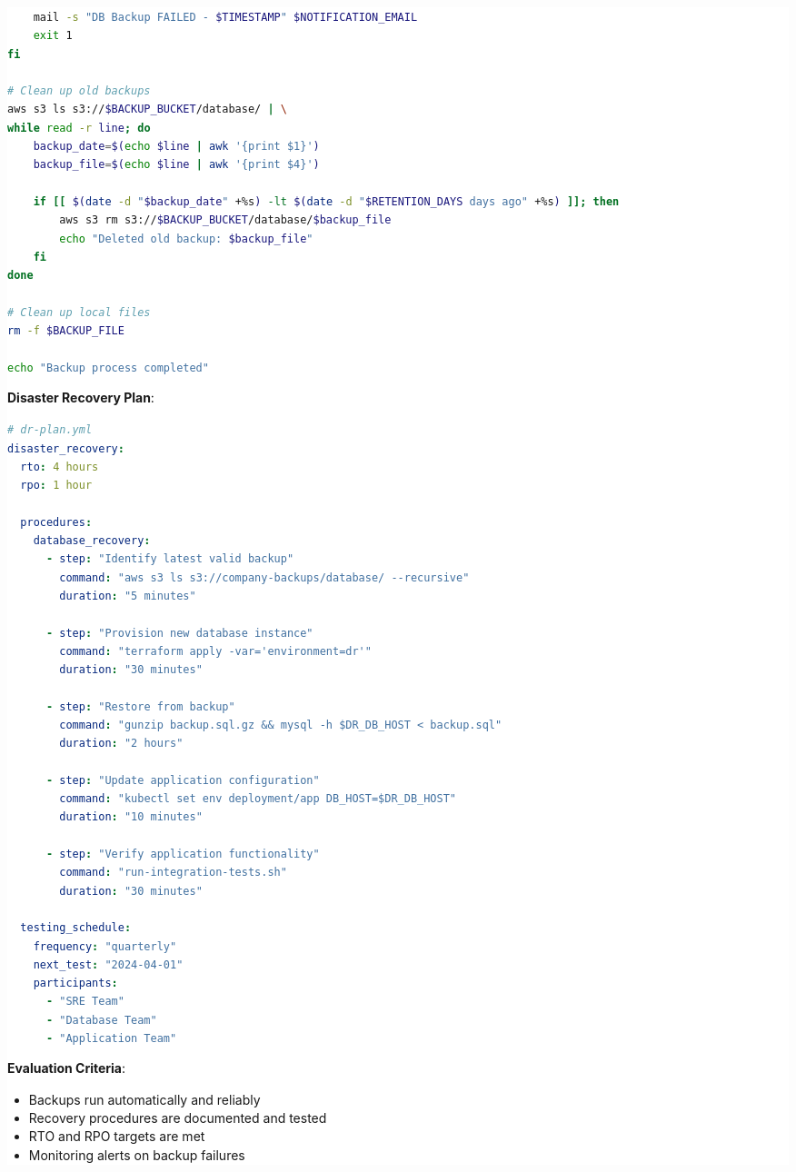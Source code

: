 ```bash
    mail -s "DB Backup FAILED - $TIMESTAMP" $NOTIFICATION_EMAIL
    exit 1
fi

# Clean up old backups
aws s3 ls s3://$BACKUP_BUCKET/database/ | \
while read -r line; do
    backup_date=$(echo $line | awk '{print $1}')
    backup_file=$(echo $line | awk '{print $4}')
    
    if [[ $(date -d "$backup_date" +%s) -lt $(date -d "$RETENTION_DAYS days ago" +%s) ]]; then
        aws s3 rm s3://$BACKUP_BUCKET/database/$backup_file
        echo "Deleted old backup: $backup_file"
    fi
done

# Clean up local files
rm -f $BACKUP_FILE

echo "Backup process completed"
```

**Disaster Recovery Plan**:
```yaml
# dr-plan.yml
disaster_recovery:
  rto: 4 hours
  rpo: 1 hour
  
  procedures:
    database_recovery:
      - step: "Identify latest valid backup"
        command: "aws s3 ls s3://company-backups/database/ --recursive"
        duration: "5 minutes"
      
      - step: "Provision new database instance"
        command: "terraform apply -var='environment=dr'"
        duration: "30 minutes"
      
      - step: "Restore from backup"
        command: "gunzip backup.sql.gz && mysql -h $DR_DB_HOST < backup.sql"
        duration: "2 hours"
      
      - step: "Update application configuration"
        command: "kubectl set env deployment/app DB_HOST=$DR_DB_HOST"
        duration: "10 minutes"
      
      - step: "Verify application functionality"
        command: "run-integration-tests.sh"
        duration: "30 minutes"

  testing_schedule:
    frequency: "quarterly"
    next_test: "2024-04-01"
    participants:
      - "SRE Team"
      - "Database Team"
      - "Application Team"
```

**Evaluation Criteria**:
- Backups run automatically and reliably
- Recovery procedures are documented and tested
- RTO and RPO targets are met
- Monitoring alerts on backup failures
